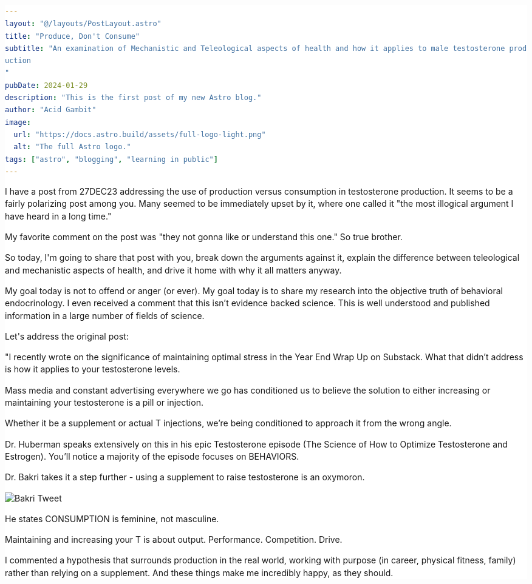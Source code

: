 ```yaml
---
layout: "@/layouts/PostLayout.astro"
title: "Produce, Don't Consume"
subtitle: "An examination of Mechanistic and Teleological aspects of health and how it applies to male testosterone production
"
pubDate: 2024-01-29
description: "This is the first post of my new Astro blog."
author: "Acid Gambit"
image:
  url: "https://docs.astro.build/assets/full-logo-light.png"
  alt: "The full Astro logo."
tags: ["astro", "blogging", "learning in public"]
---
```


I have a post from 27DEC23 addressing the use of production versus consumption in testosterone production. It seems to be a fairly polarizing post among you. Many seemed to be immediately upset by it, where one called it "the most illogical argument I have heard in a long time."

My favorite comment on the post was "they not gonna like or understand this one." So true brother.

So today, I'm going to share that post with you, break down the arguments against it, explain the difference between teleological and mechanistic aspects of health, and drive it home with why it all matters anyway.

My goal today is not to offend or anger (or ever). My goal today is to share my research into the objective truth of behavioral endocrinology. I even received a comment that this isn’t evidence backed science. This is well understood and published information in a large number of fields of science.

Let's address the original post:

"I recently wrote on the significance of maintaining optimal stress in the Year End Wrap Up on Substack. What that didn’t address is how it applies to your testosterone levels.

Mass media and constant advertising everywhere we go has conditioned us to believe the solution to either increasing or maintaining your testosterone is a pill or injection.

Whether it be a supplement or actual T injections, we’re being conditioned to approach it from the wrong angle.

Dr. Huberman speaks extensively on this in his epic Testosterone episode (The Science of How to Optimize Testosterone and Estrogen). You’ll notice a majority of the episode focuses on BEHAVIORS.

Dr. Bakri takes it a step further - using a supplement to raise testosterone is an oxymoron.

![Bakri Tweet](@/assets/bakri-tweet.jpeg)

He states CONSUMPTION is feminine, not masculine.

Maintaining and increasing your T is about output. Performance. Competition. Drive.

I commented a hypothesis that surrounds production in the real world, working with purpose (in career, physical fitness, family) rather than relying on a supplement. And these things make me incredibly happy, as they should.
